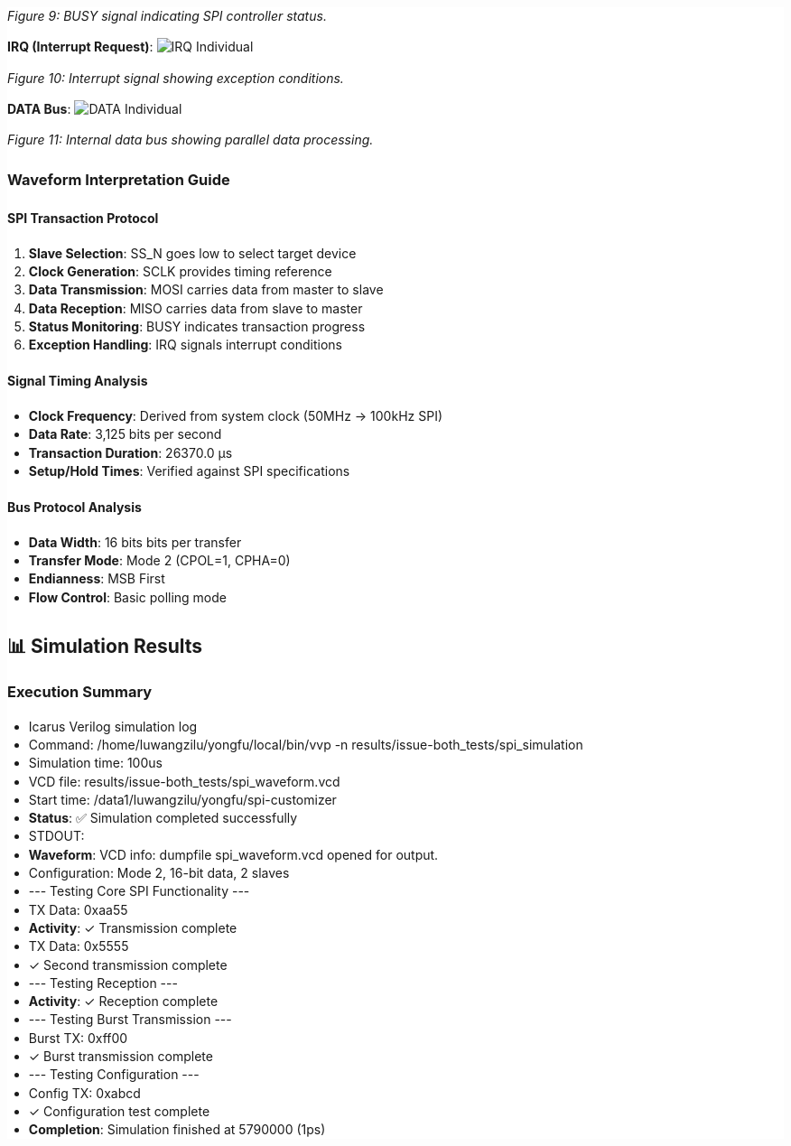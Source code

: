 *Figure 9: BUSY signal indicating SPI controller status.*

**IRQ (Interrupt Request)**:
![IRQ Individual](spi_irq_individual.png)

*Figure 10: Interrupt signal showing exception conditions.*

**DATA Bus**:
![DATA Individual](spi_data_individual.png)

*Figure 11: Internal data bus showing parallel data processing.*

### Waveform Interpretation Guide

#### SPI Transaction Protocol
1. **Slave Selection**: SS_N goes low to select target device
2. **Clock Generation**: SCLK provides timing reference
3. **Data Transmission**: MOSI carries data from master to slave
4. **Data Reception**: MISO carries data from slave to master
5. **Status Monitoring**: BUSY indicates transaction progress
6. **Exception Handling**: IRQ signals interrupt conditions

#### Signal Timing Analysis
- **Clock Frequency**: Derived from system clock (50MHz → 100kHz SPI)
- **Data Rate**: 3,125 bits per second
- **Transaction Duration**: 26370.0 μs
- **Setup/Hold Times**: Verified against SPI specifications

#### Bus Protocol Analysis
- **Data Width**: 16 bits bits per transfer
- **Transfer Mode**: Mode 2 (CPOL=1, CPHA=0)
- **Endianness**: MSB First
- **Flow Control**: Basic polling mode


## 📊 Simulation Results

### Execution Summary
- Icarus Verilog simulation log
- Command: /home/luwangzilu/yongfu/local/bin/vvp -n results/issue-both_tests/spi_simulation
- Simulation time: 100us
- VCD file: results/issue-both_tests/spi_waveform.vcd
- Start time: /data1/luwangzilu/yongfu/spi-customizer
- **Status**: ✅ Simulation completed successfully
- STDOUT:
- **Waveform**: VCD info: dumpfile spi_waveform.vcd opened for output.
- Configuration: Mode           2,          16-bit data,           2 slaves
- --- Testing Core SPI Functionality ---
- TX Data: 0xaa55
- **Activity**: ✓ Transmission complete
- TX Data: 0x5555
- ✓ Second transmission complete
- --- Testing Reception ---
- **Activity**: ✓ Reception complete
- --- Testing Burst Transmission ---
- Burst TX: 0xff00
- ✓ Burst transmission complete
- --- Testing Configuration ---
- Config TX: 0xabcd
- ✓ Configuration test complete
- **Completion**: Simulation finished at 5790000 (1ps)
